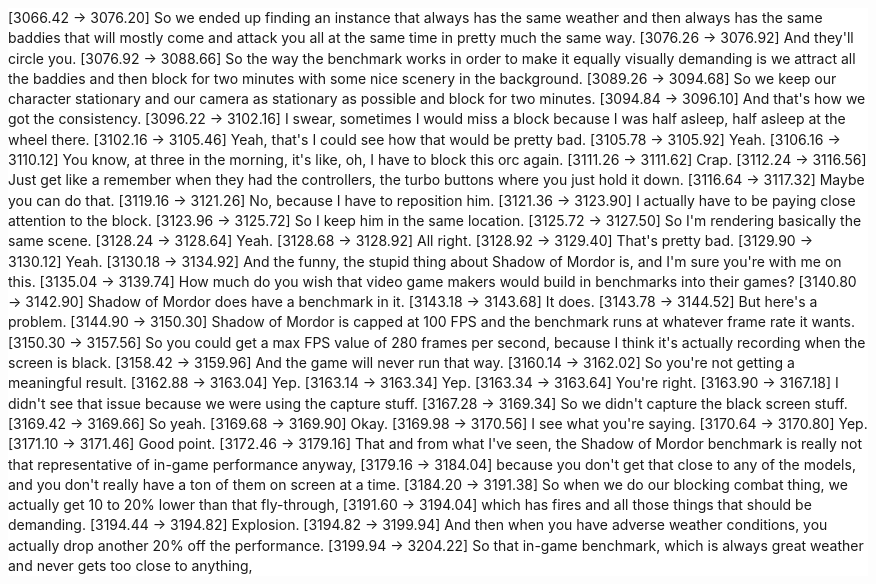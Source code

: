 [3066.42 → 3076.20] So we ended up finding an instance that always has the same weather and then always has the same baddies that will mostly come and attack you all at the same time in pretty much the same way.
[3076.26 → 3076.92] And they'll circle you.
[3076.92 → 3088.66] So the way the benchmark works in order to make it equally visually demanding is we attract all the baddies and then block for two minutes with some nice scenery in the background.
[3089.26 → 3094.68] So we keep our character stationary and our camera as stationary as possible and block for two minutes.
[3094.84 → 3096.10] And that's how we got the consistency.
[3096.22 → 3102.16] I swear, sometimes I would miss a block because I was half asleep, half asleep at the wheel there.
[3102.16 → 3105.46] Yeah, that's I could see how that would be pretty bad.
[3105.78 → 3105.92] Yeah.
[3106.16 → 3110.12] You know, at three in the morning, it's like, oh, I have to block this orc again.
[3111.26 → 3111.62] Crap.
[3112.24 → 3116.56] Just get like a remember when they had the controllers, the turbo buttons where you just hold it down.
[3116.64 → 3117.32] Maybe you can do that.
[3119.16 → 3121.26] No, because I have to reposition him.
[3121.36 → 3123.90] I actually have to be paying close attention to the block.
[3123.96 → 3125.72] So I keep him in the same location.
[3125.72 → 3127.50] So I'm rendering basically the same scene.
[3128.24 → 3128.64] Yeah.
[3128.68 → 3128.92] All right.
[3128.92 → 3129.40] That's pretty bad.
[3129.90 → 3130.12] Yeah.
[3130.18 → 3134.92] And the funny, the stupid thing about Shadow of Mordor is, and I'm sure you're with me on this.
[3135.04 → 3139.74] How much do you wish that video game makers would build in benchmarks into their games?
[3140.80 → 3142.90] Shadow of Mordor does have a benchmark in it.
[3143.18 → 3143.68] It does.
[3143.78 → 3144.52] But here's a problem.
[3144.90 → 3150.30] Shadow of Mordor is capped at 100 FPS and the benchmark runs at whatever frame rate it wants.
[3150.30 → 3157.56] So you could get a max FPS value of 280 frames per second, because I think it's actually recording when the screen is black.
[3158.42 → 3159.96] And the game will never run that way.
[3160.14 → 3162.02] So you're not getting a meaningful result.
[3162.88 → 3163.04] Yep.
[3163.14 → 3163.34] Yep.
[3163.34 → 3163.64] You're right.
[3163.90 → 3167.18] I didn't see that issue because we were using the capture stuff.
[3167.28 → 3169.34] So we didn't capture the black screen stuff.
[3169.42 → 3169.66] So yeah.
[3169.68 → 3169.90] Okay.
[3169.98 → 3170.56] I see what you're saying.
[3170.64 → 3170.80] Yep.
[3171.10 → 3171.46] Good point.
[3172.46 → 3179.16] That and from what I've seen, the Shadow of Mordor benchmark is really not that representative of in-game performance anyway,
[3179.16 → 3184.04] because you don't get that close to any of the models, and you don't really have a ton of them on screen at a time.
[3184.20 → 3191.38] So when we do our blocking combat thing, we actually get 10 to 20% lower than that fly-through,
[3191.60 → 3194.04] which has fires and all those things that should be demanding.
[3194.44 → 3194.82] Explosion.
[3194.82 → 3199.94] And then when you have adverse weather conditions, you actually drop another 20% off the performance.
[3199.94 → 3204.22] So that in-game benchmark, which is always great weather and never gets too close to anything,